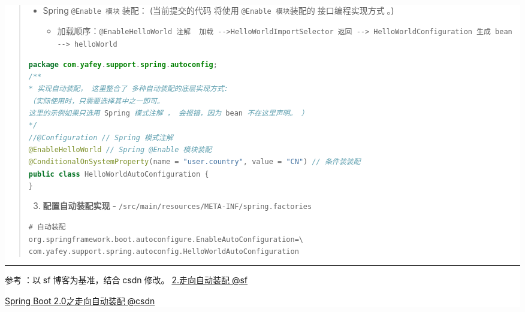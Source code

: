 >    - Spring `@Enable 模块` 装配： (当前提交的代码 将使用 `@Enable 模块`装配的 接口编程实现方式 。) 
>
>      - 加载顺序：`@EnableHelloWorld 注解  加载 -->HelloWorldImportSelector 返回 --> HelloWorldConfiguration 生成 bean --> helloWorld` 
>
> ```java
> package com.yafey.support.spring.autoconfig;
> /**
> * 实现自动装配， 这里整合了 多种自动装配的底层实现方式: 
> （实际使用时，只需要选择其中之一即可。
> 这里的示例如果只选用 Spring 模式注解 ， 会报错，因为 bean 不在这里声明。 ）
> */
> //@Configuration // Spring 模式注解
> @EnableHelloWorld // Spring @Enable 模块装配
> @ConditionalOnSystemProperty(name = "user.country", value = "CN") // 条件装装配
> public class HelloWorldAutoConfiguration {
> }
> ```
>
> 3. **配置自动装配实现** - `/src/main/resources/META-INF/spring.factories`
>
> ```properties
> # 自动装配
> org.springframework.boot.autoconfigure.EnableAutoConfiguration=\
> com.yafey.support.spring.autoconfig.HelloWorldAutoConfiguration	
> ```





----

参考 ：以 sf 博客为基准，结合 csdn 修改。
[2.走向自动装配 @sf](https://segmentfault.com/a/1190000016714713)

 [Spring Boot 2.0之走向自动装配 @csdn](https://blog.csdn.net/yu_kang/article/details/88364354) 

```

```